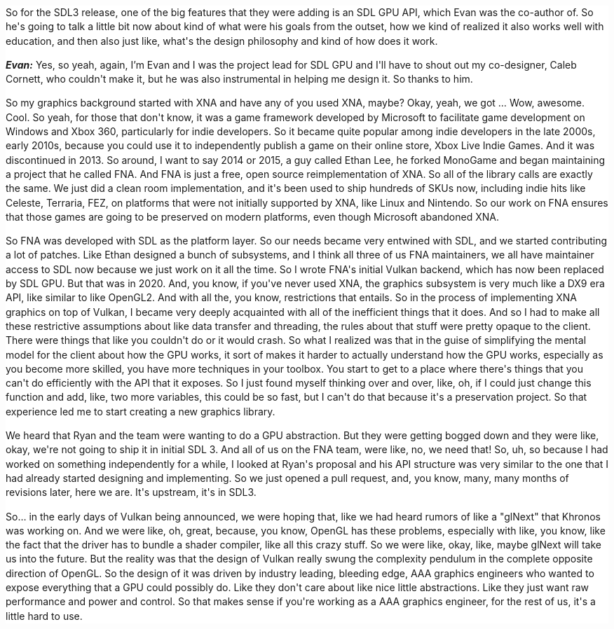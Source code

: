 So for the SDL3 release, one of the big features that they were adding is an SDL GPU API, which Evan was the co-author of. So he's going to talk a little bit now about kind of what were his goals from the outset, how we kind of realized it also works well with education, and then also just like, what's the design philosophy and kind of how does it work.

***Evan:***
Yes, so yeah, again, I’m Evan and I was the project lead for SDL GPU and I'll have to shout out my co-designer, Caleb Cornett, who couldn't make it, but he was also instrumental in helping me design it. So thanks to him.

So my graphics background started with XNA and have any of you used XNA, maybe? Okay, yeah, we got … Wow, awesome. Cool. So yeah, for those that don't know, it was a game framework developed by Microsoft to facilitate game development on Windows and Xbox 360, particularly for indie developers. So it became quite popular among indie developers in the late 2000s, early 2010s, because you could use it to independently publish a game on their online store, Xbox Live Indie Games. And it was discontinued in 2013. So around, I want to say 2014 or 2015, a guy called Ethan Lee, he forked MonoGame and began maintaining a project that he called FNA. And FNA is just a free, open source reimplementation of XNA. So all of the library calls are exactly the same. We just did a clean room implementation, and it's been used to ship hundreds of SKUs now, including indie hits like Celeste, Terraria, FEZ, on platforms that were not initially supported by XNA, like Linux and Nintendo. So our work on FNA ensures that those games are going to be preserved on modern platforms, even though Microsoft abandoned XNA.

So FNA was developed with SDL as the platform layer. So our needs became very entwined with SDL, and we started contributing a lot of patches. Like Ethan designed a bunch of subsystems, and I think all three of us FNA maintainers, we all have maintainer access to SDL now because we just work on it all the time. So I wrote FNA's initial Vulkan backend, which has now been replaced by SDL GPU. But that was in 2020. And, you know, if you've never used XNA, the graphics subsystem is very much like a DX9 era API, like similar to like OpenGL2. And with all the, you know, restrictions that entails. So in the process of implementing XNA graphics on top of Vulkan, I became very deeply acquainted with all of the inefficient things that it does. And so I had to make all these restrictive assumptions about like data transfer and threading, the rules about that stuff were pretty opaque to the client. There were things that like you couldn't do or it would crash. So what I realized was that in the guise of simplifying the mental model for the client about how the GPU works, it sort of makes it harder to actually understand how the GPU works, especially as you become more skilled, you have more techniques in your toolbox. You start to get to a place where there's things that you can't do efficiently with the API that it exposes. So I just found myself thinking over and over, like, oh, if I could just change this function and add, like, two more variables, this could be so fast, but I can't do that because it's a preservation project. So that experience led me to start creating a new graphics library.

We heard that Ryan and the team were wanting to do a GPU abstraction. But they were getting bogged down and they were like, okay, we're not going to ship it in initial SDL 3. And all of us on the FNA team, were like, no, we need that! So, uh, so because I had worked on something independently for a while, I looked at Ryan's proposal and his API structure was very similar to the one that I had already started designing and implementing. So we just opened a pull request, and, you know, many, many months of revisions later, here we are. It's upstream, it's in SDL3.

So… in the early days of Vulkan being announced, we were hoping that, like we had heard rumors of like a "glNext" that Khronos was working on. And we were like, oh, great, because, you know, OpenGL has these problems, especially with like, you know, like the fact that the driver has to bundle a shader compiler, like all this crazy stuff. So we were like, okay, like, maybe glNext will take us into the future. But the reality was that the design of Vulkan really swung the complexity pendulum in the complete opposite direction of OpenGL. So the design of it was driven by industry leading, bleeding edge, AAA graphics engineers who wanted to expose everything that a GPU could possibly do. Like they don't care about like nice little abstractions. Like they just want raw performance and power and control. So that makes sense if you're working as a AAA graphics engineer, for the rest of us, it's a little hard to use.

